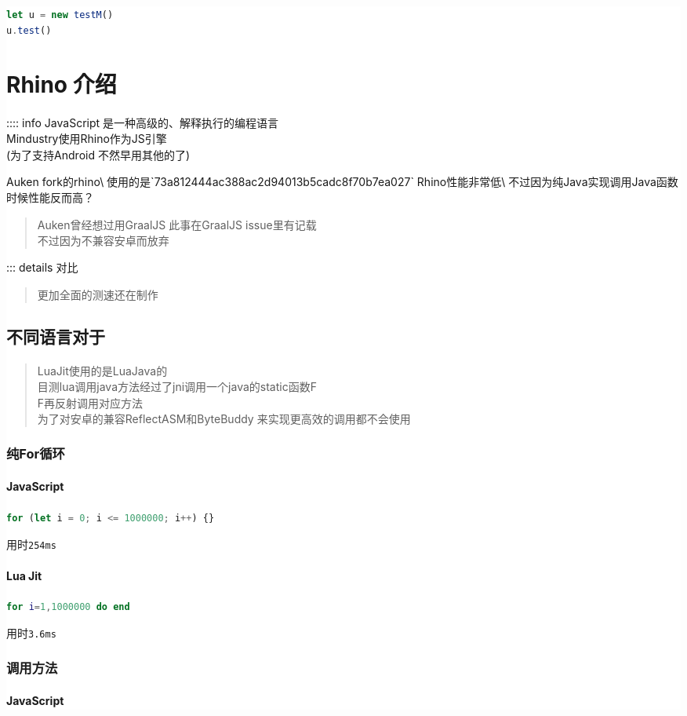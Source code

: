 ```js
let u = new testM()
u.test()
```

# Rhino 介绍

:::: info
JavaScript 是一种高级的、解释执行的编程语言\
Mindustry使用Rhino作为JS引擎\
(为了支持Android 不然早用其他的了)

<GitHubCard repo="mozilla/rhino"/>
Auken fork的rhino\
使用的是`73a812444ac388ac2d94013b5cadc8f70b7ea027`
<GitHubCard repo="Anuken/rhino"/>
Rhino性能非常低\
不过因为纯Java实现调用Java函数时候性能反而高？

> Auken曾经想过用GraalJS 此事在GraalJS issue里有记载\
> 不过因为不兼容安卓而放弃

::: details 对比
> 更加全面的测速还在制作

## 不同语言对于
> LuaJit使用的是LuaJava的\
> 目测lua调用java方法经过了jni调用一个java的static函数F\
> F再反射调用对应方法\
> 为了对安卓的兼容ReflectASM和ByteBuddy
> 来实现更高效的调用都不会使用


### 纯For循环

#### JavaScript

```js
for (let i = 0; i <= 1000000; i++) {}
```

用时`254ms`

#### Lua Jit

```lua
for i=1,1000000 do end
```

用时`3.6ms`

### 调用方法

#### JavaScript
